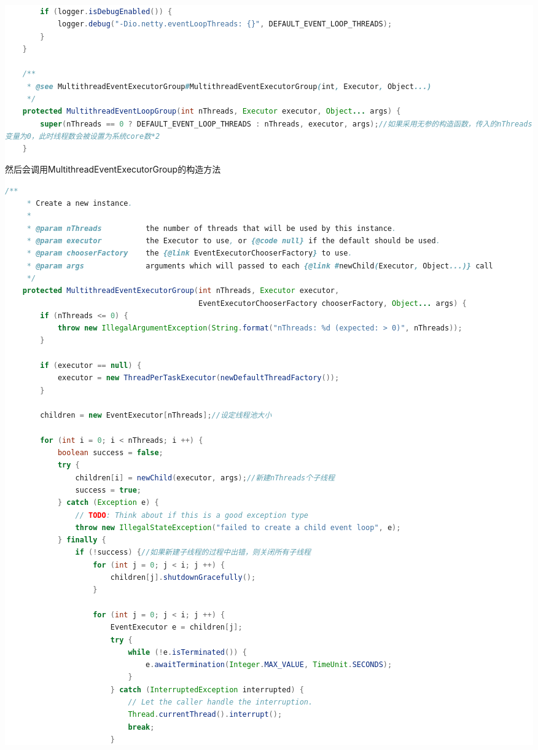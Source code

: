 ```java
        if (logger.isDebugEnabled()) {
            logger.debug("-Dio.netty.eventLoopThreads: {}", DEFAULT_EVENT_LOOP_THREADS);
        }
    }

    /**
     * @see MultithreadEventExecutorGroup#MultithreadEventExecutorGroup(int, Executor, Object...)
     */
    protected MultithreadEventLoopGroup(int nThreads, Executor executor, Object... args) {
        super(nThreads == 0 ? DEFAULT_EVENT_LOOP_THREADS : nThreads, executor, args);//如果采用无参的构造函数，传入的nThreads变量为0，此时线程数会被设置为系统core数*2
    }
```
然后会调用MultithreadEventExecutorGroup的构造方法
```java
/**
     * Create a new instance.
     *
     * @param nThreads          the number of threads that will be used by this instance.
     * @param executor          the Executor to use, or {@code null} if the default should be used.
     * @param chooserFactory    the {@link EventExecutorChooserFactory} to use.
     * @param args              arguments which will passed to each {@link #newChild(Executor, Object...)} call
     */
    protected MultithreadEventExecutorGroup(int nThreads, Executor executor,
                                            EventExecutorChooserFactory chooserFactory, Object... args) {
        if (nThreads <= 0) {
            throw new IllegalArgumentException(String.format("nThreads: %d (expected: > 0)", nThreads));
        }

        if (executor == null) {
            executor = new ThreadPerTaskExecutor(newDefaultThreadFactory());
        }

        children = new EventExecutor[nThreads];//设定线程池大小

        for (int i = 0; i < nThreads; i ++) {
            boolean success = false;
            try {
                children[i] = newChild(executor, args);//新建nThreads个子线程
                success = true;
            } catch (Exception e) {
                // TODO: Think about if this is a good exception type
                throw new IllegalStateException("failed to create a child event loop", e);
            } finally {
                if (!success) {//如果新建子线程的过程中出错，则关闭所有子线程
                    for (int j = 0; j < i; j ++) {
                        children[j].shutdownGracefully();
                    }

                    for (int j = 0; j < i; j ++) {
                        EventExecutor e = children[j];
                        try {
                            while (!e.isTerminated()) {
                                e.awaitTermination(Integer.MAX_VALUE, TimeUnit.SECONDS);
                            }
                        } catch (InterruptedException interrupted) {
                            // Let the caller handle the interruption.
                            Thread.currentThread().interrupt();
                            break;
                        }
```